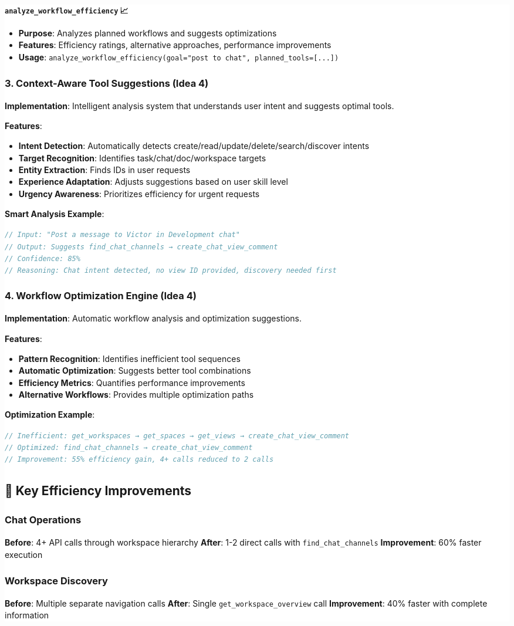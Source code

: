 #### `analyze_workflow_efficiency` 📈
- **Purpose**: Analyzes planned workflows and suggests optimizations
- **Features**: Efficiency ratings, alternative approaches, performance improvements
- **Usage**: `analyze_workflow_efficiency(goal="post to chat", planned_tools=[...])`

### 3. **Context-Aware Tool Suggestions** (Idea 4)

**Implementation**: Intelligent analysis system that understands user intent and suggests optimal tools.

**Features**:
- **Intent Detection**: Automatically detects create/read/update/delete/search/discover intents
- **Target Recognition**: Identifies task/chat/doc/workspace targets
- **Entity Extraction**: Finds IDs in user requests
- **Experience Adaptation**: Adjusts suggestions based on user skill level
- **Urgency Awareness**: Prioritizes efficiency for urgent requests

**Smart Analysis Example**:
```typescript
// Input: "Post a message to Victor in Development chat"
// Output: Suggests find_chat_channels → create_chat_view_comment
// Confidence: 85%
// Reasoning: Chat intent detected, no view ID provided, discovery needed first
```

### 4. **Workflow Optimization Engine** (Idea 4)

**Implementation**: Automatic workflow analysis and optimization suggestions.

**Features**:
- **Pattern Recognition**: Identifies inefficient tool sequences
- **Automatic Optimization**: Suggests better tool combinations
- **Efficiency Metrics**: Quantifies performance improvements
- **Alternative Workflows**: Provides multiple optimization paths

**Optimization Example**:
```typescript
// Inefficient: get_workspaces → get_spaces → get_views → create_chat_view_comment
// Optimized: find_chat_channels → create_chat_view_comment
// Improvement: 55% efficiency gain, 4+ calls reduced to 2 calls
```

## 🚀 Key Efficiency Improvements

### Chat Operations
**Before**: 4+ API calls through workspace hierarchy
**After**: 1-2 direct calls with `find_chat_channels`
**Improvement**: 60% faster execution

### Workspace Discovery
**Before**: Multiple separate navigation calls
**After**: Single `get_workspace_overview` call
**Improvement**: 40% faster with complete information
